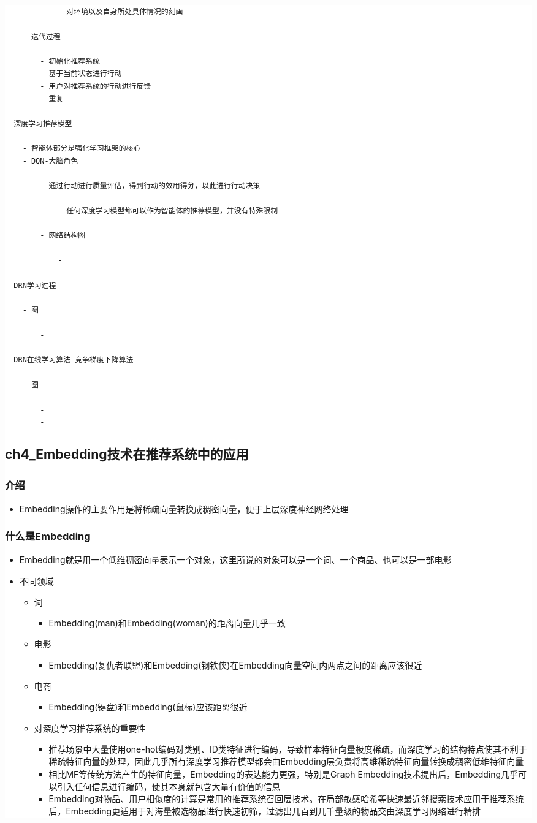 				- 对环境以及自身所处具体情况的刻画

		- 迭代过程

			- 初始化推荐系统
			- 基于当前状态进行行动
			- 用户对推荐系统的行动进行反馈
			- 重复

	- 深度学习推荐模型

		- 智能体部分是强化学习框架的核心
		- DQN-大脑角色

			- 通过行动进行质量评估，得到行动的效用得分，以此进行行动决策

				- 任何深度学习模型都可以作为智能体的推荐模型，并没有特殊限制

			- 网络结构图

				- 

	- DRN学习过程

		- 图

			- 

	- DRN在线学习算法-竞争梯度下降算法

		- 图

			- 
			- 

## ch4_Embedding技术在推荐系统中的应用

### 介绍

- Embedding操作的主要作用是将稀疏向量转换成稠密向量，便于上层深度神经网络处理

### 什么是Embedding

- Embedding就是用一个低维稠密向量表示一个对象，这里所说的对象可以是一个词、一个商品、也可以是一部电影
- 不同领域

	- 词

		- Embedding(man)和Embedding(woman)的距离向量几乎一致

	- 电影

		- Embedding(复仇者联盟)和Embedding(钢铁侠)在Embedding向量空间内两点之间的距离应该很近

	- 电商

		- Embedding(键盘)和Embedding(鼠标)应该距离很近

	- 对深度学习推荐系统的重要性

		- 推荐场景中大量使用one-hot编码对类别、ID类特征进行编码，导致样本特征向量极度稀疏，而深度学习的结构特点使其不利于稀疏特征向量的处理，因此几乎所有深度学习推荐模型都会由Embedding层负责将高维稀疏特征向量转换成稠密低维特征向量
		- 相比MF等传统方法产生的特征向量，Embedding的表达能力更强，特别是Graph Embedding技术提出后，Embedding几乎可以引入任何信息进行编码，使其本身就包含大量有价值的信息
		- Embedding对物品、用户相似度的计算是常用的推荐系统召回层技术。在局部敏感哈希等快速最近邻搜索技术应用于推荐系统后，Embedding更适用于对海量被选物品进行快速初筛，过滤出几百到几千量级的物品交由深度学习网络进行精排
